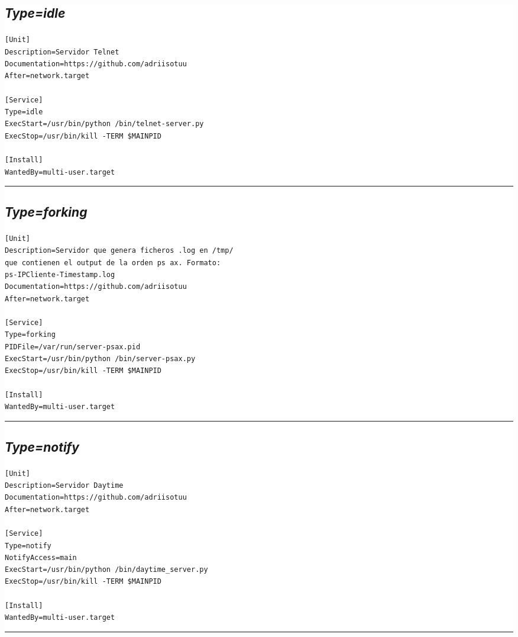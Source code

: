 
## _Type=idle_ 

```
[Unit]
Description=Servidor Telnet
Documentation=https://github.com/adriisotuu
After=network.target

[Service]
Type=idle
ExecStart=/usr/bin/python /bin/telnet-server.py
ExecStop=/usr/bin/kill -TERM $MAINPID

[Install]
WantedBy=multi-user.target
```

---

## _Type=forking_

```
[Unit]
Description=Servidor que genera ficheros .log en /tmp/ 
que contienen el output de la orden ps ax. Formato: 
ps-IPCliente-Timestamp.log
Documentation=https://github.com/adriisotuu
After=network.target

[Service]
Type=forking
PIDFile=/var/run/server-psax.pid
ExecStart=/usr/bin/python /bin/server-psax.py
ExecStop=/usr/bin/kill -TERM $MAINPID

[Install]
WantedBy=multi-user.target
```

---

## _Type=notify_

```
[Unit]
Description=Servidor Daytime
Documentation=https://github.com/adriisotuu
After=network.target

[Service]
Type=notify
NotifyAccess=main
ExecStart=/usr/bin/python /bin/daytime_server.py
ExecStop=/usr/bin/kill -TERM $MAINPID

[Install]
WantedBy=multi-user.target
```

---